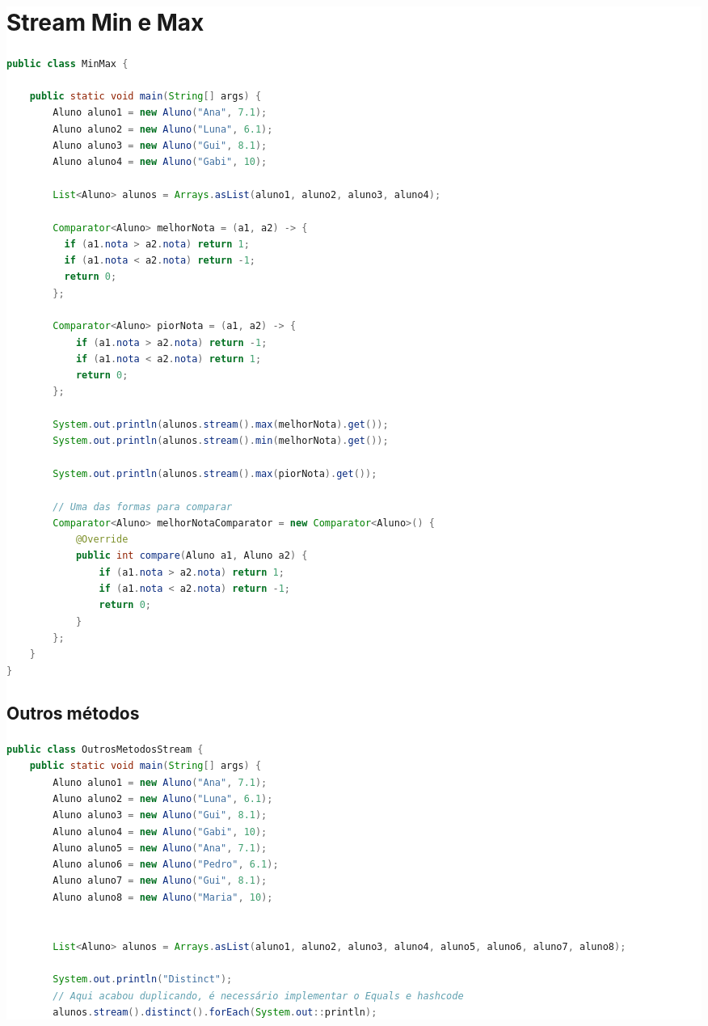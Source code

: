 # Stream Min e Max
````java
public class MinMax {

    public static void main(String[] args) {
        Aluno aluno1 = new Aluno("Ana", 7.1);
        Aluno aluno2 = new Aluno("Luna", 6.1);
        Aluno aluno3 = new Aluno("Gui", 8.1);
        Aluno aluno4 = new Aluno("Gabi", 10);

        List<Aluno> alunos = Arrays.asList(aluno1, aluno2, aluno3, aluno4);

        Comparator<Aluno> melhorNota = (a1, a2) -> {
          if (a1.nota > a2.nota) return 1;
          if (a1.nota < a2.nota) return -1;
          return 0;
        };

        Comparator<Aluno> piorNota = (a1, a2) -> {
            if (a1.nota > a2.nota) return -1;
            if (a1.nota < a2.nota) return 1;
            return 0;
        };

        System.out.println(alunos.stream().max(melhorNota).get());
        System.out.println(alunos.stream().min(melhorNota).get());

        System.out.println(alunos.stream().max(piorNota).get());

        // Uma das formas para comparar
        Comparator<Aluno> melhorNotaComparator = new Comparator<Aluno>() {
            @Override
            public int compare(Aluno a1, Aluno a2) {
                if (a1.nota > a2.nota) return 1;
                if (a1.nota < a2.nota) return -1;
                return 0;
            }
        };
    }
}
````
## Outros métodos

````java
public class OutrosMetodosStream {
    public static void main(String[] args) {
        Aluno aluno1 = new Aluno("Ana", 7.1);
        Aluno aluno2 = new Aluno("Luna", 6.1);
        Aluno aluno3 = new Aluno("Gui", 8.1);
        Aluno aluno4 = new Aluno("Gabi", 10);
        Aluno aluno5 = new Aluno("Ana", 7.1);
        Aluno aluno6 = new Aluno("Pedro", 6.1);
        Aluno aluno7 = new Aluno("Gui", 8.1);
        Aluno aluno8 = new Aluno("Maria", 10);


        List<Aluno> alunos = Arrays.asList(aluno1, aluno2, aluno3, aluno4, aluno5, aluno6, aluno7, aluno8);

        System.out.println("Distinct");
        // Aqui acabou duplicando, é necessário implementar o Equals e hashcode
        alunos.stream().distinct().forEach(System.out::println);
````